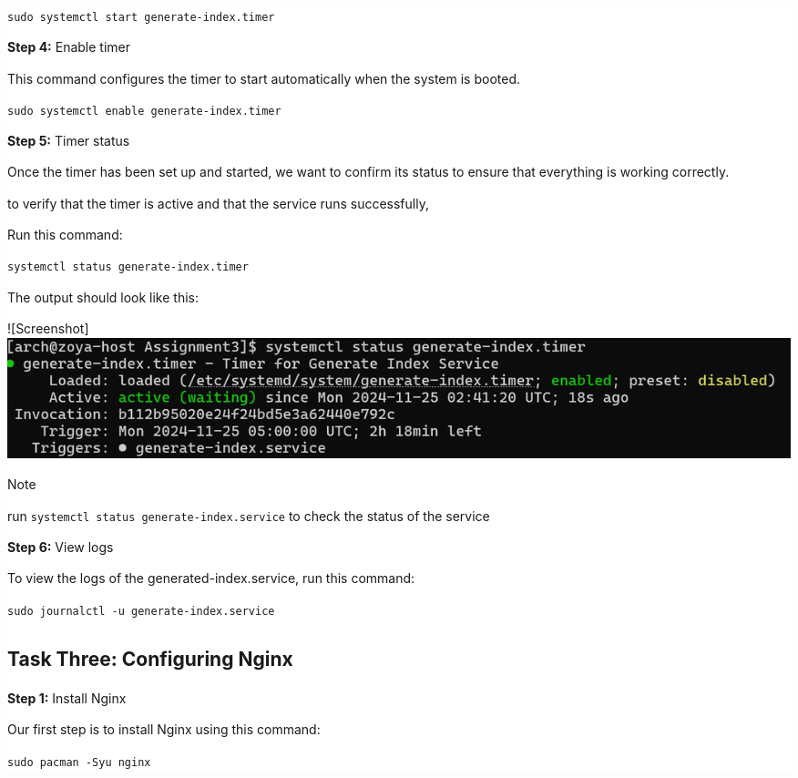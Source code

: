 ```
sudo systemctl start generate-index.timer
```


**Step 4:** Enable timer

This command configures the timer to start automatically when the system is booted.

```
sudo systemctl enable generate-index.timer
```


**Step 5:** Timer status

Once the timer has been set up and started, we want to confirm its status to ensure that everything is working correctly.

to verify that the timer is active and that the service runs successfully,

Run this command:

```
systemctl status generate-index.timer
```

The output should look like this:

![Screenshot] <img src = "./assets/imgone.png">


> [!NOTE]
> run `systemctl status generate-index.service` to check the status of the service


**Step 6:** View logs

To view the logs of the generated-index.service, run this command:

```
sudo journalctl -u generate-index.service
```


## **Task Three:** Configuring Nginx


**Step 1:** Install Nginx

Our first step is to install Nginx using this command:

```
sudo pacman -Syu nginx
```

